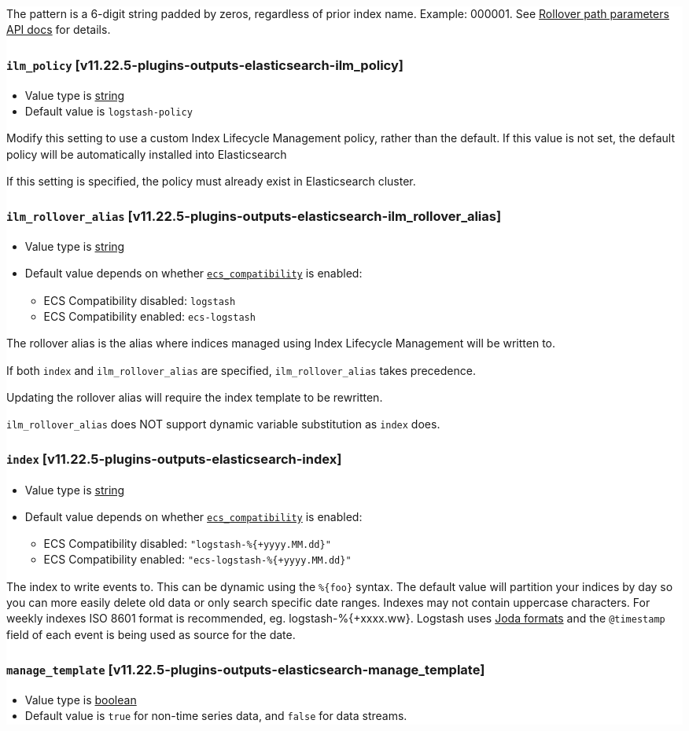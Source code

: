 The pattern is a 6-digit string padded by zeros, regardless of prior index name. Example: 000001. See [Rollover path parameters API docs](https://www.elastic.co/guide/en/elasticsearch/reference/current/indices-rollover-index.html#rollover-index-api-path-params) for details.

### `ilm_policy` [v11.22.5-plugins-outputs-elasticsearch-ilm_policy]

* Value type is [string](/lsr/value-types.md#string)
* Default value is `logstash-policy`

Modify this setting to use a custom Index Lifecycle Management policy, rather than the default. If this value is not set, the default policy will be automatically installed into Elasticsearch

If this setting is specified, the policy must already exist in Elasticsearch cluster.

### `ilm_rollover_alias` [v11.22.5-plugins-outputs-elasticsearch-ilm_rollover_alias]

* Value type is [string](/lsr/value-types.md#string)

* Default value depends on whether [`ecs_compatibility`](v11-22-5-plugins-outputs-elasticsearch.md#v11.22.5-plugins-outputs-elasticsearch-ecs_compatibility) is enabled:

  * ECS Compatibility disabled: `logstash`
  * ECS Compatibility enabled: `ecs-logstash`

The rollover alias is the alias where indices managed using Index Lifecycle Management will be written to.

If both `index` and `ilm_rollover_alias` are specified, `ilm_rollover_alias` takes precedence.

Updating the rollover alias will require the index template to be rewritten.

`ilm_rollover_alias` does NOT support dynamic variable substitution as `index` does.

### `index` [v11.22.5-plugins-outputs-elasticsearch-index]

* Value type is [string](/lsr/value-types.md#string)

* Default value depends on whether [`ecs_compatibility`](v11-22-5-plugins-outputs-elasticsearch.md#v11.22.5-plugins-outputs-elasticsearch-ecs_compatibility) is enabled:

  * ECS Compatibility disabled: `"logstash-%{+yyyy.MM.dd}"`
  * ECS Compatibility enabled: `"ecs-logstash-%{+yyyy.MM.dd}"`

The index to write events to. This can be dynamic using the `%{foo}` syntax. The default value will partition your indices by day so you can more easily delete old data or only search specific date ranges. Indexes may not contain uppercase characters. For weekly indexes ISO 8601 format is recommended, eg. logstash-%{+xxxx.ww}. Logstash uses [Joda formats](http://www.joda.org/joda-time/apidocs/org/joda/time/format/DateTimeFormat.html) and the `@timestamp` field of each event is being used as source for the date.

### `manage_template` [v11.22.5-plugins-outputs-elasticsearch-manage_template]

* Value type is [boolean](/lsr/value-types.md#boolean)
* Default value is `true` for non-time series data, and `false` for data streams.
